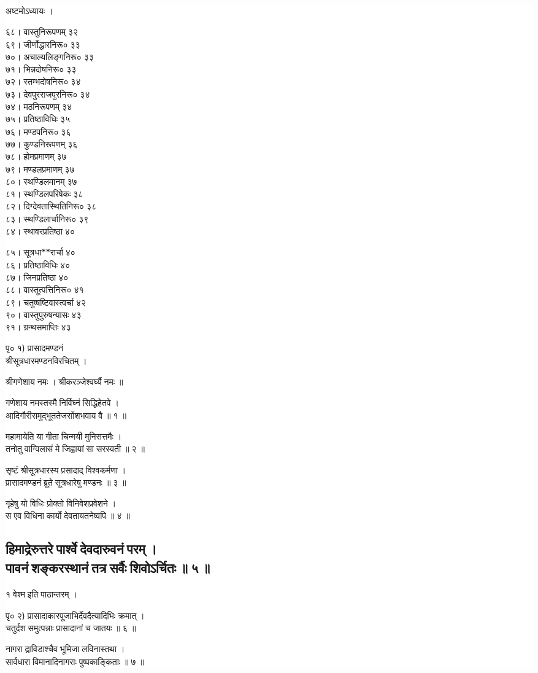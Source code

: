 अष्टमोऽध्यायः ।   
  
६८। वास्तुनिरूपणम् ३२   
६९। जीर्णोद्धारनिरू० ३३   
७०। अचाल्यलिङ्गनिरू० ३३   
७१। भिन्नदोषनिरू० ३३   
७२। स्तम्भदोषनिरू० ३४   
७३। देवपुरराजपुरनिरू० ३४   
७४। मठनिरूपणम् ३४   
७५। प्रतिष्ठाविधिः ३५   
७६। मण्डपनिरू० ३६   
७७। कुण्डनिरूपणम् ३६   
७८। होमप्रमाणम् ३७   
७९। मण्डलप्रमाणम् ३७   
८०। स्थण्डिलमानम् ३७   
८१। स्थण्डिलपरिषेकः ३८   
८२। दिग्देवतास्थितिनिरू० ३८   
८३। स्थण्डिलार्चानिरू० ३९   
८४। स्थावरप्रतिष्ठा ४०   
  
८५। सूत्रधा**रार्चा ४०   
८६। प्रतिष्ठाविधिः ४०   
८७। जिनप्रतिष्ठा ४०   
८८। वास्तूत्पत्तिनिरू० ४१   
८९। चतुष्षष्टिवास्त्वर्चा ४२   
९०। वास्तुपुरुषन्यासः ४३   
९१। ग्रन्थसमाप्तिः ४३   
  
पृ० १) प्रासादमण्डनं   
श्रीसूत्रधारमण्डनविरचितम् ।   
  
श्रीगणेशाय नमः । श्रीकरञ्जेश्वर्घ्यै नमः ॥   
  
गणेशाय नमस्तस्मै निर्विघ्नं सिद्धिहेतवे ।   
आदिगौरीसमुद्भूततेजसोंशभवाय वै ॥ १ ॥   
  
महामायेति या गीता चिन्मयी मुनिसत्तमैः ।   
तनोतु वाग्विलासं मे जिह्वायां सा सरस्वती ॥ २ ॥   
  
सृष्टं श्रीसूत्रधारस्य प्रसादाद् विश्वकर्मणा ।   
प्रासादमण्डनं ब्रूते सूत्रधारेषु मण्डनः ॥ ३ ॥   
  
गृहेषु यो विधिः प्रोक्तो विनिवेशप्रवेशने ।  
स एव विधिना कार्यो देवतायतनेष्वपि ॥ ४ ॥   
  
हिमाद्रेरुत्तरे पार्श्वे देवदारुवनं परम् ।  
पावनं शङ्करस्थानं तत्र सर्वैः शिवोऽर्चितः ॥ ५ ॥   
------------  
१ वेश्म इति पाठान्तरम् ।   
  
पृ० २) प्रासादाकारपूजाभिर्देवदैत्यादिभिः क्रमात् ।   
चतुर्दश समुत्पन्नाः प्रासादानां च जातयः ॥ ६ ॥   
  
नागरा द्राविडाश्चैव भूमिजा लविनास्तथा ।   
सार्वधारा विमानादिनागराः पुष्पकाङ्किताः ॥ ७ ॥   
  